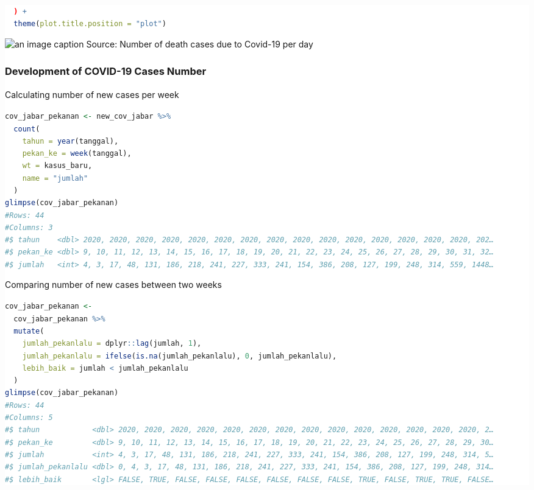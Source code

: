 ``` r
  ) +
  theme(plot.title.position = "plot")
```

![an image caption Source: Number of death cases due to Covid-19 per
day](images/Daily%20Death%20Cases.png)

### Development of COVID-19 Cases Number

Calculating number of new cases per week

``` r
cov_jabar_pekanan <- new_cov_jabar %>% 
  count(
    tahun = year(tanggal),
    pekan_ke = week(tanggal),
    wt = kasus_baru,
    name = "jumlah"
  )
glimpse(cov_jabar_pekanan)
#Rows: 44
#Columns: 3
#$ tahun    <dbl> 2020, 2020, 2020, 2020, 2020, 2020, 2020, 2020, 2020, 2020, 2020, 2020, 2020, 2020, 2020, 202…
#$ pekan_ke <dbl> 9, 10, 11, 12, 13, 14, 15, 16, 17, 18, 19, 20, 21, 22, 23, 24, 25, 26, 27, 28, 29, 30, 31, 32…
#$ jumlah   <int> 4, 3, 17, 48, 131, 186, 218, 241, 227, 333, 241, 154, 386, 208, 127, 199, 248, 314, 559, 1448…
```

Comparing number of new cases between two weeks

``` r
cov_jabar_pekanan <-
  cov_jabar_pekanan %>%
  mutate(
    jumlah_pekanlalu = dplyr::lag(jumlah, 1),
    jumlah_pekanlalu = ifelse(is.na(jumlah_pekanlalu), 0, jumlah_pekanlalu),
    lebih_baik = jumlah < jumlah_pekanlalu
  )
glimpse(cov_jabar_pekanan)
#Rows: 44
#Columns: 5
#$ tahun            <dbl> 2020, 2020, 2020, 2020, 2020, 2020, 2020, 2020, 2020, 2020, 2020, 2020, 2020, 2020, 2…
#$ pekan_ke         <dbl> 9, 10, 11, 12, 13, 14, 15, 16, 17, 18, 19, 20, 21, 22, 23, 24, 25, 26, 27, 28, 29, 30…
#$ jumlah           <int> 4, 3, 17, 48, 131, 186, 218, 241, 227, 333, 241, 154, 386, 208, 127, 199, 248, 314, 5…
#$ jumlah_pekanlalu <dbl> 0, 4, 3, 17, 48, 131, 186, 218, 241, 227, 333, 241, 154, 386, 208, 127, 199, 248, 314…
#$ lebih_baik       <lgl> FALSE, TRUE, FALSE, FALSE, FALSE, FALSE, FALSE, FALSE, TRUE, FALSE, TRUE, TRUE, FALSE…
```
